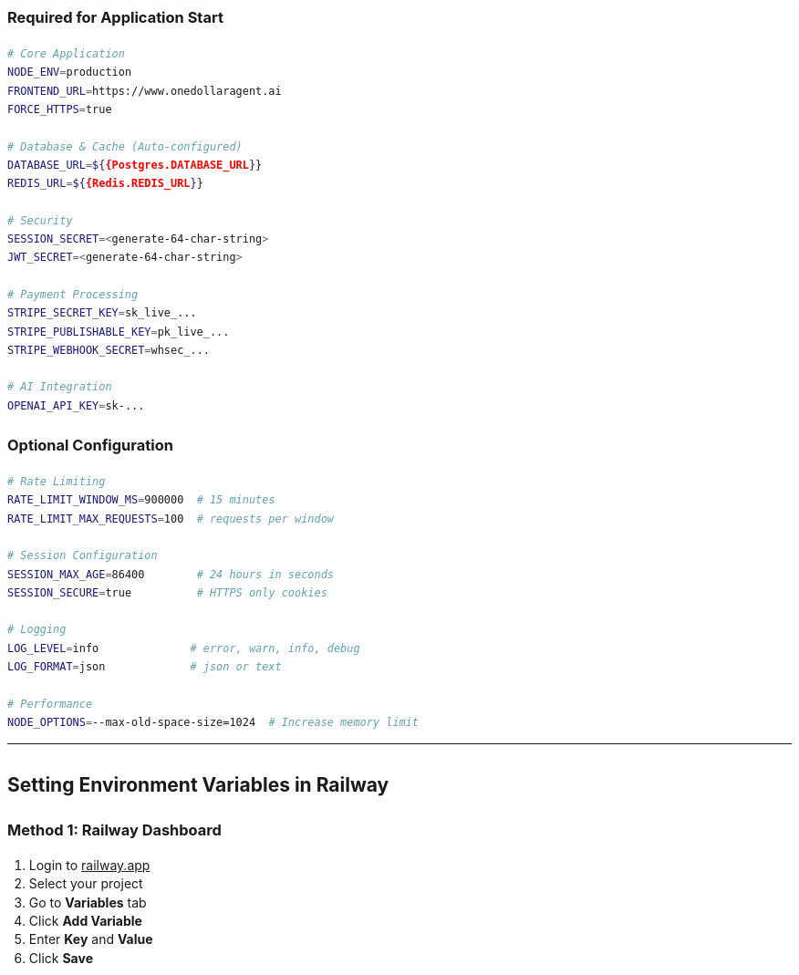 ### Required for Application Start
```bash
# Core Application
NODE_ENV=production
FRONTEND_URL=https://www.onedollaragent.ai
FORCE_HTTPS=true

# Database & Cache (Auto-configured)
DATABASE_URL=${{Postgres.DATABASE_URL}}
REDIS_URL=${{Redis.REDIS_URL}}

# Security  
SESSION_SECRET=<generate-64-char-string>
JWT_SECRET=<generate-64-char-string>

# Payment Processing
STRIPE_SECRET_KEY=sk_live_...
STRIPE_PUBLISHABLE_KEY=pk_live_...  
STRIPE_WEBHOOK_SECRET=whsec_...

# AI Integration
OPENAI_API_KEY=sk-...
```

### Optional Configuration
```bash
# Rate Limiting
RATE_LIMIT_WINDOW_MS=900000  # 15 minutes
RATE_LIMIT_MAX_REQUESTS=100  # requests per window

# Session Configuration  
SESSION_MAX_AGE=86400        # 24 hours in seconds
SESSION_SECURE=true          # HTTPS only cookies

# Logging
LOG_LEVEL=info              # error, warn, info, debug
LOG_FORMAT=json             # json or text

# Performance
NODE_OPTIONS=--max-old-space-size=1024  # Increase memory limit
```

---

## Setting Environment Variables in Railway

### Method 1: Railway Dashboard
1. Login to [railway.app](https://railway.app)
2. Select your project
3. Go to **Variables** tab
4. Click **Add Variable**
5. Enter **Key** and **Value**
6. Click **Save**
